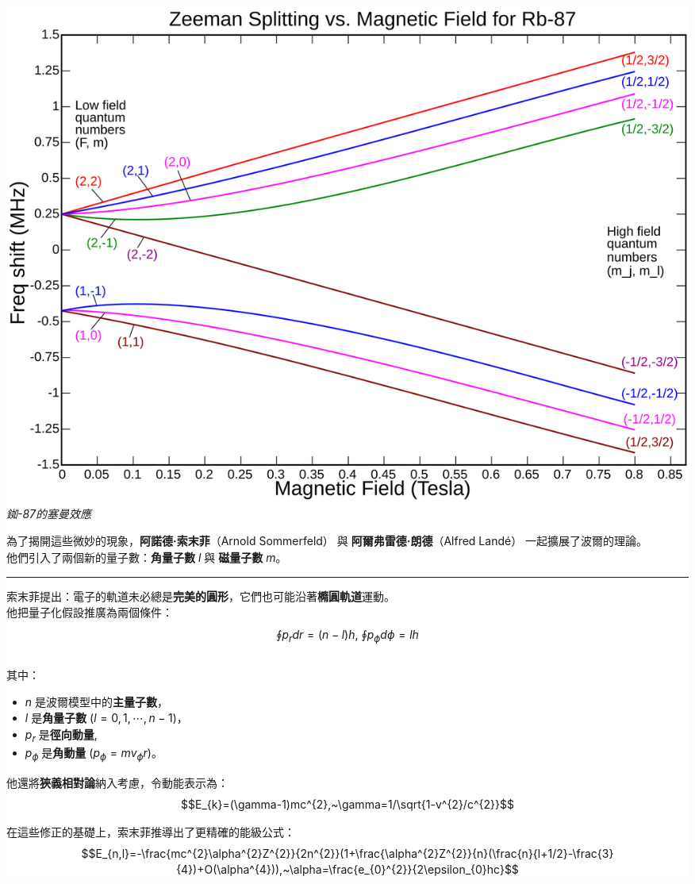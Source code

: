 ![Zeeman effect for Rb-87](zeeman-effect.png "Zeeman effect for Rb-87")  
*銣-87的塞曼效應*  

為了揭開這些微妙的現象，**阿諾德·索末菲**（Arnold Sommerfeld） 與 **阿爾弗雷德·朗德**（Alfred Landé） 一起擴展了波爾的理論。  
他們引入了兩個新的量子數：**角量子數** $l$ 與 **磁量子數** $m$。  

---

索末菲提出：電子的軌道未必總是**完美的圓形**，它們也可能沿著**橢圓軌道**運動。  
他把量子化假設推廣為兩個條件：  
$$\oint p_{r}dr=(n-l)h,~\oint p_{\phi}d\phi=lh$$  
其中：  

* $n$ 是波爾模型中的**主量子數**，  
* $l$ 是**角量子數** ($l = 0, 1, \cdots, n-1$)，  
* $p_{r}$ 是**徑向動量**,  
* $p_{\phi}$ 是**角動量** ($p_{\phi} = m v_{\phi} r$)。  

他還將**狹義相對論**納入考慮，令動能表示為：  
$$E_{k}=(\gamma-1)mc^{2},~\gamma=1/\sqrt{1-v^{2}/c^{2}}$$

在這些修正的基礎上，索末菲推導出了更精確的能級公式：  
$$E_{n,l}=-\frac{mc^{2}\alpha^{2}Z^{2}}{2n^{2}}(1+\frac{\alpha^{2}Z^{2}}{n}(\frac{n}{l+1/2}-\frac{3}{4})+O(\alpha^{4})),~\alpha=\frac{e_{0}^{2}}{2\epsilon_{0}hc}$$  
